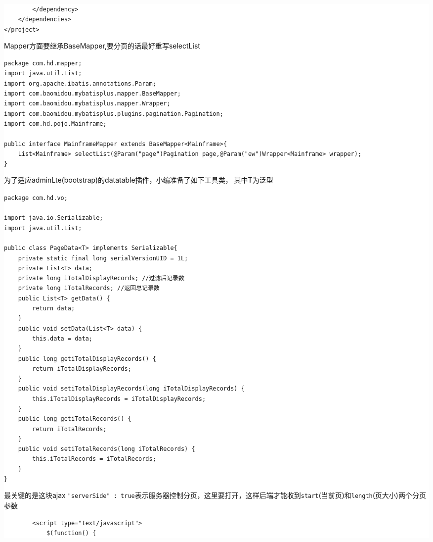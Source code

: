 ```
		</dependency>
	</dependencies>
</project>
```
Mapper方面要继承BaseMapper<T>,要分页的话最好重写selectList
```
package com.hd.mapper;
import java.util.List;
import org.apache.ibatis.annotations.Param;
import com.baomidou.mybatisplus.mapper.BaseMapper;
import com.baomidou.mybatisplus.mapper.Wrapper;
import com.baomidou.mybatisplus.plugins.pagination.Pagination;
import com.hd.pojo.Mainframe;

public interface MainframeMapper extends BaseMapper<Mainframe>{
	List<Mainframe> selectList(@Param("page")Pagination page,@Param("ew")Wrapper<Mainframe> wrapper);
}
```
为了适应adminLte(bootstrap)的datatable插件，小编准备了如下工具类，
其中T为泛型
```
package com.hd.vo;

import java.io.Serializable;
import java.util.List;

public class PageData<T> implements Serializable{
	private static final long serialVersionUID = 1L;
	private List<T> data;
	private long iTotalDisplayRecords; //过滤后记录数
	private long iTotalRecords; //返回总记录数
	public List<T> getData() {
		return data;
	}
	public void setData(List<T> data) {
		this.data = data;
	}
	public long getiTotalDisplayRecords() {
		return iTotalDisplayRecords;
	}
	public void setiTotalDisplayRecords(long iTotalDisplayRecords) {
		this.iTotalDisplayRecords = iTotalDisplayRecords;
	}
	public long getiTotalRecords() {
		return iTotalRecords;
	}
	public void setiTotalRecords(long iTotalRecords) {
		this.iTotalRecords = iTotalRecords;
	}
}
```
最关键的是这块ajax
```"serverSide" : true```表示服务器控制分页，这里要打开，这样后端才能收到```start```(当前页)和```length```(页大小)两个分页参数
```
		<script type="text/javascript">
			$(function() {
